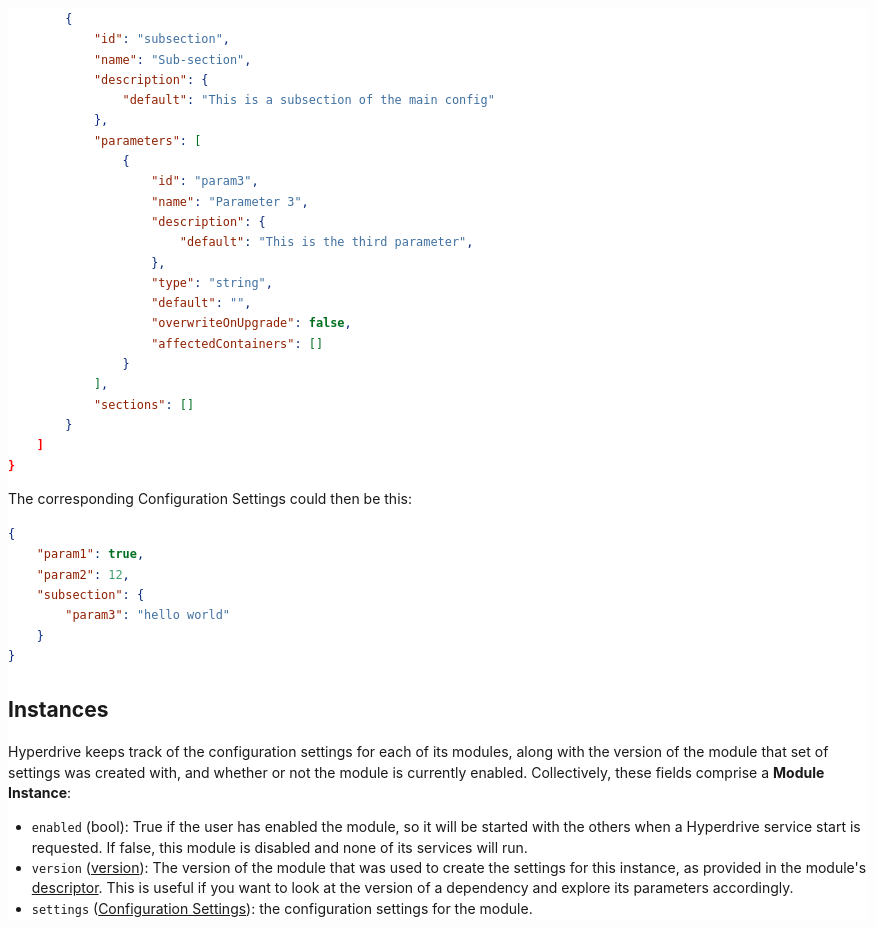 ```json
        {
            "id": "subsection",
            "name": "Sub-section",
            "description": {
                "default": "This is a subsection of the main config"
            },
            "parameters": [
                {
                    "id": "param3",
                    "name": "Parameter 3",
                    "description": {
                        "default": "This is the third parameter",
                    },
                    "type": "string",
                    "default": "",
                    "overwriteOnUpgrade": false,
                    "affectedContainers": []
                }
            ],
            "sections": []
        }
    ]
}
```

The corresponding Configuration Settings could then be this:

```json
{
    "param1": true,
    "param2": 12,
    "subsection": {
        "param3": "hello world"
    }
}
```


## Instances

Hyperdrive keeps track of the configuration settings for each of its modules, along with the version of the module that set of settings was created with, and whether or not the module is currently enabled. Collectively, these fields comprise a **Module Instance**:

- `enabled` (bool): True if the user has enabled the module, so it will be started with the others when a Hyperdrive service start is requested. If false, this module is disabled and none of its services will run.
- `version` ([version](string)): The version of the module that was used to create the settings for this instance, as provided in the module's [descriptor](./descriptor.md#structure). This is useful if you want to look at the version of a dependency and explore its parameters accordingly.
- `settings` ([Configuration Settings](#settings)): the configuration settings for the module.